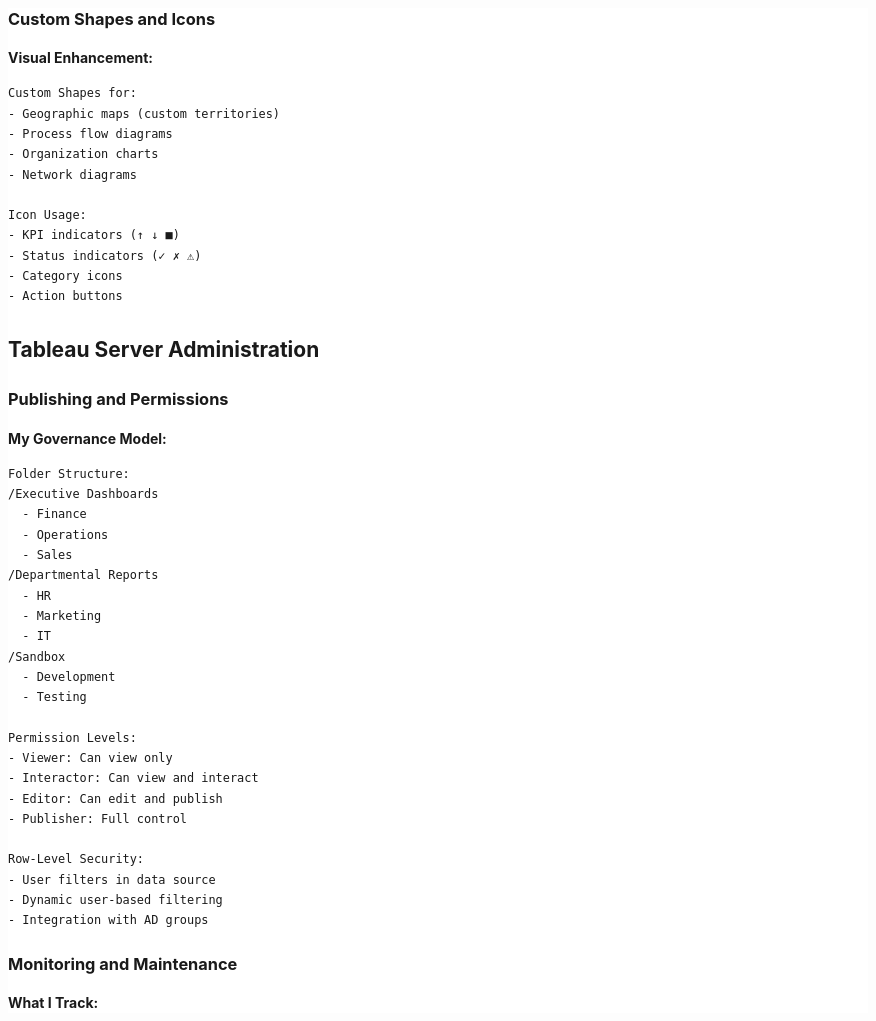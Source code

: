 ### Custom Shapes and Icons
**Visual Enhancement:**

```
Custom Shapes for:
- Geographic maps (custom territories)
- Process flow diagrams
- Organization charts
- Network diagrams

Icon Usage:
- KPI indicators (↑ ↓ ■)
- Status indicators (✓ ✗ ⚠)
- Category icons
- Action buttons
```

## Tableau Server Administration

### Publishing and Permissions
**My Governance Model:**

```
Folder Structure:
/Executive Dashboards
  - Finance
  - Operations
  - Sales
/Departmental Reports
  - HR
  - Marketing
  - IT
/Sandbox
  - Development
  - Testing

Permission Levels:
- Viewer: Can view only
- Interactor: Can view and interact
- Editor: Can edit and publish
- Publisher: Full control

Row-Level Security:
- User filters in data source
- Dynamic user-based filtering
- Integration with AD groups
```

### Monitoring and Maintenance
**What I Track:**
